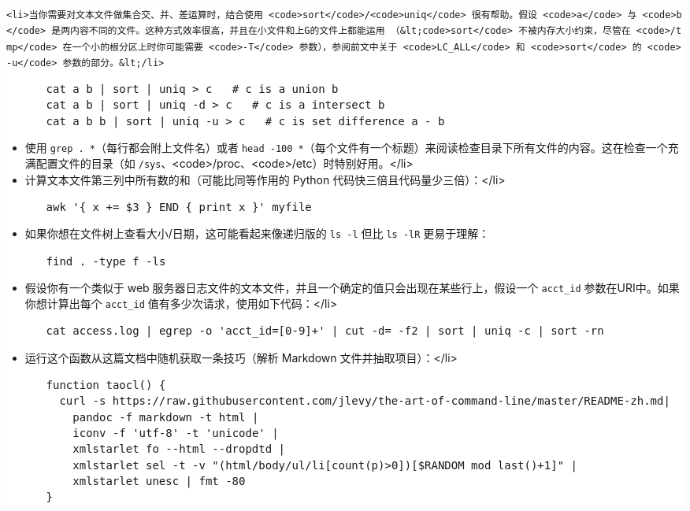 	<li>当你需要对文本文件做集合交、并、差运算时，结合使用 <code>sort</code>/<code>uniq</code> 很有帮助。假设 <code>a</code> 与 <code>b</code> 是两内容不同的文件。这种方式效率很高，并且在小文件和上G的文件上都能运用 （&lt;code>sort</code> 不被内存大小约束，尽管在 <code>/tmp</code> 在一个小的根分区上时你可能需要 <code>-T</code> 参数），参阅前文中关于 <code>LC_ALL</code> 和 <code>sort</code> 的 <code>-u</code> 参数的部分。&lt;/li>
</ul>
<div class="highlight highlight-source-shell">
<pre>      cat a b <span class="pl-k">|</span> sort <span class="pl-k">|</span> uniq <span class="pl-k">&gt;</span> c   <span class="pl-c"># c is a union b</span>
      cat a b <span class="pl-k">|</span> sort <span class="pl-k">|</span> uniq -d <span class="pl-k">&gt;</span> c   <span class="pl-c"># c is a intersect b</span>
      cat a b b <span class="pl-k">|</span> sort <span class="pl-k">|</span> uniq -u <span class="pl-k">&gt;</span> c   <span class="pl-c"># c is set difference a - b</span></pre>
</div>
<ul>
	<li>使用 <code>grep . *</code>（每行都会附上文件名）或者 <code>head -100 *</code>（每个文件有一个标题）来阅读检查目录下所有文件的内容。这在检查一个充满配置文件的目录（如 <code>/sys</code>、&lt;code>/proc</code>、&lt;code>/etc</code>）时特别好用。&lt;/li>
	<li>计算文本文件第三列中所有数的和（可能比同等作用的 Python 代码快三倍且代码量少三倍）：&lt;/li>
</ul>
<div class="highlight highlight-source-shell">
<pre>      awk <span class="pl-s"><span class="pl-pds">'</span>{ x += $3 } END { print x }<span class="pl-pds">'</span></span> myfile</pre>
</div>
<ul>
	<li>如果你想在文件树上查看大小/日期，这可能看起来像递归版的 <code>ls -l</code> 但比 <code>ls -lR</code> 更易于理解：</li>
</ul>
<div class="highlight highlight-source-shell">
<pre>      find <span class="pl-c1">.</span> -type f -ls</pre>
</div>
<ul>
	<li>假设你有一个类似于 web 服务器日志文件的文本文件，并且一个确定的值只会出现在某些行上，假设一个 <code>acct_id</code> 参数在URI中。如果你想计算出每个 <code>acct_id</code> 值有多少次请求，使用如下代码：&lt;/li>
</ul>
<div class="highlight highlight-source-shell">
<pre>      cat access.log <span class="pl-k">|</span> egrep -o <span class="pl-s"><span class="pl-pds">'</span>acct_id=[0-9]+<span class="pl-pds">'</span></span> <span class="pl-k">|</span> cut -d= -f2 <span class="pl-k">|</span> sort <span class="pl-k">|</span> uniq -c <span class="pl-k">|</span> sort -rn</pre>
</div>
<ul>
	<li>运行这个函数从这篇文档中随机获取一条技巧（解析 Markdown 文件并抽取项目）：&lt;/li>
</ul>
<div class="highlight highlight-source-shell">
<pre>      <span class="pl-k">function</span> <span class="pl-en">taocl()</span> {
        curl -s https://raw.githubusercontent.com/jlevy/the-art-of-command-line/master/README-zh.md<span class="pl-k">|</span>
          pandoc -f markdown -t html <span class="pl-k">|</span>
          iconv -f <span class="pl-s"><span class="pl-pds">'</span>utf-8<span class="pl-pds">'</span></span> -t <span class="pl-s"><span class="pl-pds">'</span>unicode<span class="pl-pds">'</span></span> <span class="pl-k">|</span>
          xmlstarlet fo --html --dropdtd <span class="pl-k">|</span>
          xmlstarlet sel -t -v <span class="pl-s"><span class="pl-pds">"</span>(html/body/ul/li[count(p)&gt;0])[<span class="pl-smi">$RANDOM</span> mod last()+1]<span class="pl-pds">"</span></span> <span class="pl-k">|</span>
          xmlstarlet unesc <span class="pl-k">|</span> fmt -80
      }</pre>
</div>
<h2><a id="user-content-冷门但有用&quot; class="anchor" href="https://github.com/jlevy/the-art-of-command-line/blob/master/README-zh.md#冷门但有用&quot;></a>冷门但有用&lt;/h2>
<ul>
	<li><code>expr</code>：计算表达式或正则匹配&lt;/li>
	<li><code>m4</code>：简单地宏处理器</li>
	<li><code>yes</code>：多次打印字符串</li>
	<li><code>cal</code>：漂亮的日历</li>
	<li><code>env</code>：执行一个命令（脚本文件中很有用）&lt;/li>